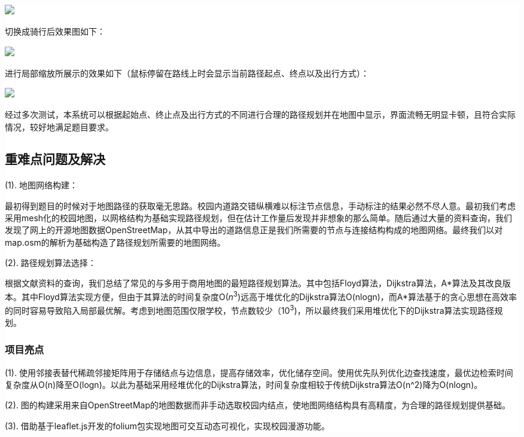 ![](pic/Aspose.Words.9164a113-ae67-437d-8ff4-b35f75899a86.036.png)

切换成骑行后效果图如下：

![](pic/Aspose.Words.9164a113-ae67-437d-8ff4-b35f75899a86.037.png)

进行局部缩放所展示的效果如下（鼠标停留在路线上时会显示当前路径起点、终点以及出行方式）：

![](pic/Aspose.Words.9164a113-ae67-437d-8ff4-b35f75899a86.038.png)

经过多次测试，本系统可以根据起始点、终止点及出行方式的不同进行合理的路径规划并在地图中显示，界面流畅无明显卡顿，且符合实际情况，较好地满足题目要求。
## **重难点问题及解决**
(1). 地图网络构建：

最初得到题目的时候对于地图路径的获取毫无思路。校园内道路交错纵横难以标注节点信息，手动标注的结果必然不尽人意。最初我们考虑采用mesh化的校园地图，以网格结构为基础实现路径规划，但在估计工作量后发现并非想象的那么简单。随后通过大量的资料查询，我们发现了网上的开源地图数据OpenStreetMap，从其中导出的道路信息正是我们所需要的节点与连接结构构成的地图网络。最终我们以对map.osm的解析为基础构造了路径规划所需要的地图网络。

(2). 路径规划算法选择：

根据文献资料的查询，我们总结了常见的与多用于商用地图的最短路径规划算法。其中包括Floyd算法，Dijkstra算法，A\*算法及其改良版本。其中Floyd算法实现方便，但由于其算法的时间复杂度O($n^3$)远高于堆优化的Dijkstra算法O(nlogn)，而A\*算法基于的贪心思想在高效率的同时容易导致陷入局部最优解。考虑到地图范围仅限学校，节点数较少（$10^3$)，所以最终我们采用堆优化下的Dijkstra算法实现路径规划。
### **项目亮点**
(1). 使用邻接表替代稀疏邻接矩阵用于存储结点与边信息，提高存储效率，优化储存空间。使用优先队列优化边查找速度，最优边检索时间复杂度从O(n)降至O(logn)。以此为基础采用经堆优化的Dijkstra算法，时间复杂度相较于传统Dijkstra算法O(n^2)降为O(nlogn)。

(2). 图的构建采用来自OpenStreetMap的地图数据而非手动选取校园内结点，使地图网络结构具有高精度，为合理的路径规划提供基础。

(3). 借助基于leaflet.js开发的folium包实现地图可交互动态可视化，实现校园漫游功能。
